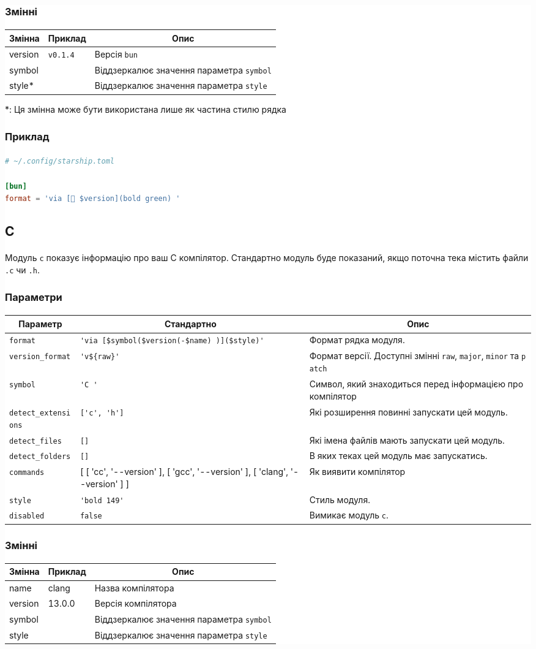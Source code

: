 ### Змінні

| Змінна    | Приклад  | Опис                                     |
| --------- | -------- | ---------------------------------------- |
| version   | `v0.1.4` | Версія `bun`                             |
| symbol    |          | Віддзеркалює значення параметра `symbol` |
| style\* |          | Віддзеркалює значення параметра `style`  |

*: Ця змінна може бути використана лише як частина стилю рядка

### Приклад

```toml
# ~/.config/starship.toml

[bun]
format = 'via [🍔 $version](bold green) '
```

## C

Модуль `c` показує інформацію про ваш C компілятор. Стандартно модуль буде показаний, якщо поточна тека містить файли `.c` чи `.h`.

### Параметри

| Параметр            | Стандартно                                                                  | Опис                                                              |
| ------------------- | --------------------------------------------------------------------------- | ----------------------------------------------------------------- |
| `format`            | `'via [$symbol($version(-$name) )]($style)'`                                | Формат рядка модуля.                                              |
| `version_format`    | `'v${raw}'`                                                                 | Формат версії. Доступні змінні `raw`, `major`, `minor` та `patch` |
| `symbol`            | `'C '`                                                                      | Символ, який знаходиться перед інформацією про компілятор         |
| `detect_extensions` | `['c', 'h']`                                                                | Які розширення повинні запускати цей модуль.                      |
| `detect_files`      | `[]`                                                                        | Які імена файлів мають запускати цей модуль.                      |
| `detect_folders`    | `[]`                                                                        | В яких теках цей модуль має запускатись.                          |
| `commands`          | [ [ 'cc', '--version' ], [ 'gcc', '--version' ], [ 'clang', '--version' ] ] | Як виявити компілятор                                             |
| `style`             | `'bold 149'`                                                                | Стиль модуля.                                                     |
| `disabled`          | `false`                                                                     | Вимикає модуль `c`.                                               |

### Змінні

| Змінна  | Приклад | Опис                                     |
| ------- | ------- | ---------------------------------------- |
| name    | clang   | Назва компілятора                        |
| version | 13.0.0  | Версія компілятора                       |
| symbol  |         | Віддзеркалює значення параметра `symbol` |
| style   |         | Віддзеркалює значення параметра `style`  |
